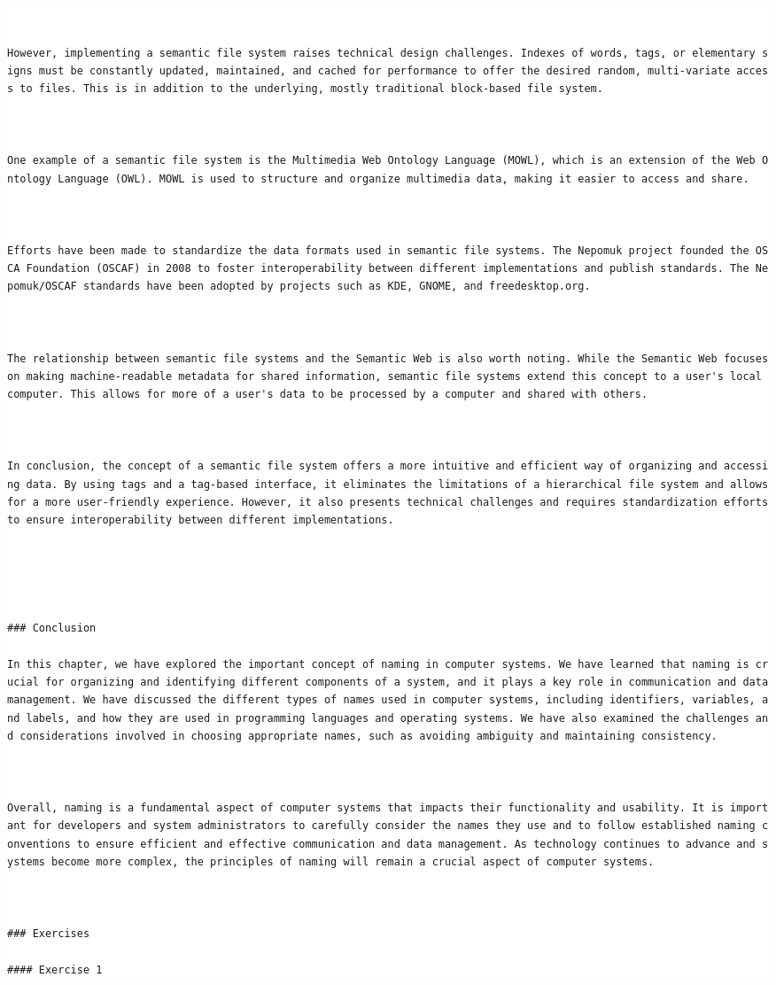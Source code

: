 ```


However, implementing a semantic file system raises technical design challenges. Indexes of words, tags, or elementary signs must be constantly updated, maintained, and cached for performance to offer the desired random, multi-variate access to files. This is in addition to the underlying, mostly traditional block-based file system.



One example of a semantic file system is the Multimedia Web Ontology Language (MOWL), which is an extension of the Web Ontology Language (OWL). MOWL is used to structure and organize multimedia data, making it easier to access and share.



Efforts have been made to standardize the data formats used in semantic file systems. The Nepomuk project founded the OSCA Foundation (OSCAF) in 2008 to foster interoperability between different implementations and publish standards. The Nepomuk/OSCAF standards have been adopted by projects such as KDE, GNOME, and freedesktop.org.



The relationship between semantic file systems and the Semantic Web is also worth noting. While the Semantic Web focuses on making machine-readable metadata for shared information, semantic file systems extend this concept to a user's local computer. This allows for more of a user's data to be processed by a computer and shared with others.



In conclusion, the concept of a semantic file system offers a more intuitive and efficient way of organizing and accessing data. By using tags and a tag-based interface, it eliminates the limitations of a hierarchical file system and allows for a more user-friendly experience. However, it also presents technical challenges and requires standardization efforts to ensure interoperability between different implementations. 





### Conclusion

In this chapter, we have explored the important concept of naming in computer systems. We have learned that naming is crucial for organizing and identifying different components of a system, and it plays a key role in communication and data management. We have discussed the different types of names used in computer systems, including identifiers, variables, and labels, and how they are used in programming languages and operating systems. We have also examined the challenges and considerations involved in choosing appropriate names, such as avoiding ambiguity and maintaining consistency.



Overall, naming is a fundamental aspect of computer systems that impacts their functionality and usability. It is important for developers and system administrators to carefully consider the names they use and to follow established naming conventions to ensure efficient and effective communication and data management. As technology continues to advance and systems become more complex, the principles of naming will remain a crucial aspect of computer systems.



### Exercises

#### Exercise 1

```